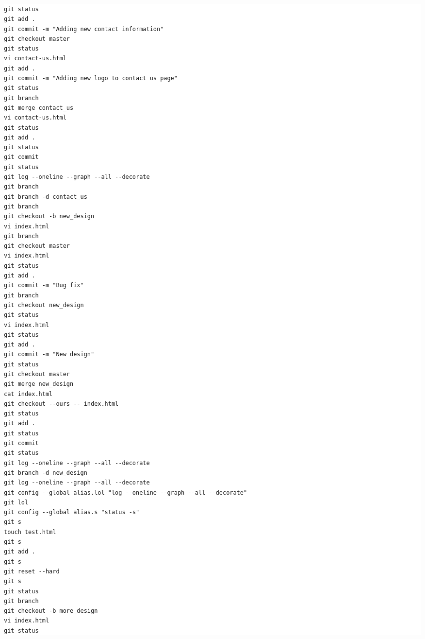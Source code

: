     git status
    git add .
    git commit -m "Adding new contact information"
    git checkout master
    git status
    vi contact-us.html
    git add .
    git commit -m "Adding new logo to contact us page"
    git status
    git branch
    git merge contact_us
    vi contact-us.html
    git status
    git add .
    git status
    git commit
    git status
    git log --oneline --graph --all --decorate
    git branch
    git branch -d contact_us
    git branch
    git checkout -b new_design
    vi index.html
    git branch
    git checkout master
    vi index.html
    git status
    git add .
    git commit -m "Bug fix"
    git branch
    git checkout new_design 
    git status
    vi index.html
    git status
    git add .
    git commit -m "New design"
    git status
    git checkout master
    git merge new_design 
    cat index.html
    git checkout --ours -- index.html
    git status
    git add .
    git status
    git commit
    git status
    git log --oneline --graph --all --decorate
    git branch -d new_design 
    git log --oneline --graph --all --decorate
    git config --global alias.lol "log --oneline --graph --all --decorate"
    git lol
    git config --global alias.s "status -s"
    git s
    touch test.html
    git s
    git add .
    git s
    git reset --hard
    git s
    git status
    git branch
    git checkout -b more_design
    vi index.html
    git status